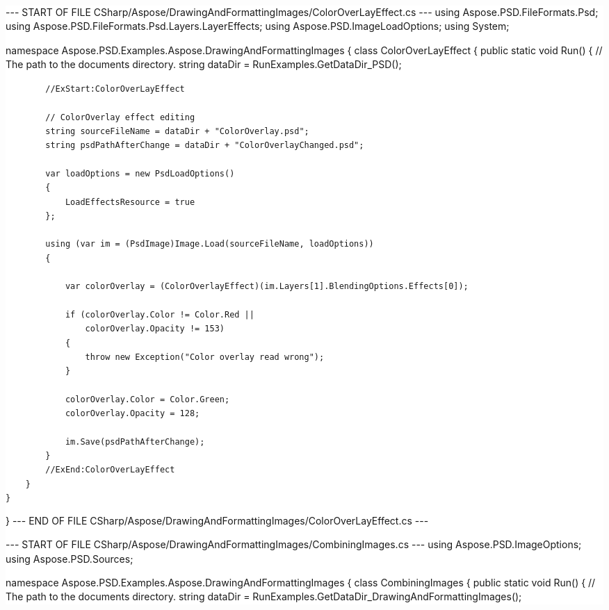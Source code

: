 --- START OF FILE CSharp/Aspose/DrawingAndFormattingImages/ColorOverLayEffect.cs ---
﻿using Aspose.PSD.FileFormats.Psd;
using Aspose.PSD.FileFormats.Psd.Layers.LayerEffects;
using Aspose.PSD.ImageLoadOptions;
using System;

namespace Aspose.PSD.Examples.Aspose.DrawingAndFormattingImages
{
    class ColorOverLayEffect
    {
        public static void Run()
        {
            // The path to the documents directory.
            string dataDir = RunExamples.GetDataDir_PSD();

            //ExStart:ColorOverLayEffect

            // ColorOverlay effect editing
            string sourceFileName = dataDir + "ColorOverlay.psd";
            string psdPathAfterChange = dataDir + "ColorOverlayChanged.psd";

            var loadOptions = new PsdLoadOptions()
            {
                LoadEffectsResource = true
            };

            using (var im = (PsdImage)Image.Load(sourceFileName, loadOptions))
            {

                var colorOverlay = (ColorOverlayEffect)(im.Layers[1].BlendingOptions.Effects[0]);

                if (colorOverlay.Color != Color.Red ||
                    colorOverlay.Opacity != 153)
                {
                    throw new Exception("Color overlay read wrong");
                }

                colorOverlay.Color = Color.Green;
                colorOverlay.Opacity = 128;

                im.Save(psdPathAfterChange);
            }
            //ExEnd:ColorOverLayEffect
        }
    }
}
--- END OF FILE CSharp/Aspose/DrawingAndFormattingImages/ColorOverLayEffect.cs ---

--- START OF FILE CSharp/Aspose/DrawingAndFormattingImages/CombiningImages.cs ---
﻿using Aspose.PSD.ImageOptions;
using Aspose.PSD.Sources;

namespace Aspose.PSD.Examples.Aspose.DrawingAndFormattingImages
{
    class CombiningImages
    {
        public static void Run()
        {
            // The path to the documents directory.
            string dataDir = RunExamples.GetDataDir_DrawingAndFormattingImages();
